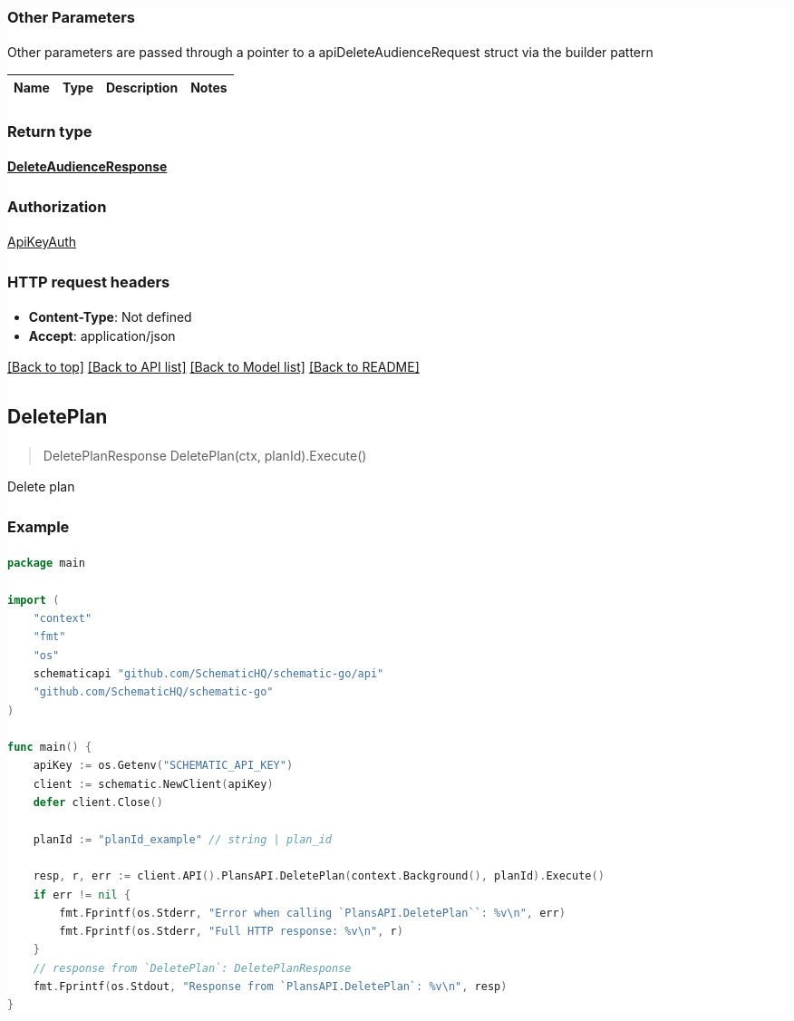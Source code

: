 ### Other Parameters

Other parameters are passed through a pointer to a apiDeleteAudienceRequest struct via the builder pattern


Name | Type | Description  | Notes
------------- | ------------- | ------------- | -------------


### Return type

[**DeleteAudienceResponse**](DeleteAudienceResponse.md)

### Authorization

[ApiKeyAuth](../README.md#ApiKeyAuth)

### HTTP request headers

- **Content-Type**: Not defined
- **Accept**: application/json

[[Back to top]](#) [[Back to API list]](../README.md#documentation-for-api-endpoints)
[[Back to Model list]](../README.md#documentation-for-models)
[[Back to README]](../README.md)


## DeletePlan

> DeletePlanResponse DeletePlan(ctx, planId).Execute()

Delete plan

### Example

```go
package main

import (
	"context"
	"fmt"
	"os"
	schematicapi "github.com/SchematicHQ/schematic-go/api"
	"github.com/SchematicHQ/schematic-go"
)

func main() {
	apiKey := os.Getenv("SCHEMATIC_API_KEY")
	client := schematic.NewClient(apiKey)
	defer client.Close()

	planId := "planId_example" // string | plan_id

	resp, r, err := client.API().PlansAPI.DeletePlan(context.Background(), planId).Execute()
	if err != nil {
		fmt.Fprintf(os.Stderr, "Error when calling `PlansAPI.DeletePlan``: %v\n", err)
		fmt.Fprintf(os.Stderr, "Full HTTP response: %v\n", r)
	}
	// response from `DeletePlan`: DeletePlanResponse
	fmt.Fprintf(os.Stdout, "Response from `PlansAPI.DeletePlan`: %v\n", resp)
}
```
